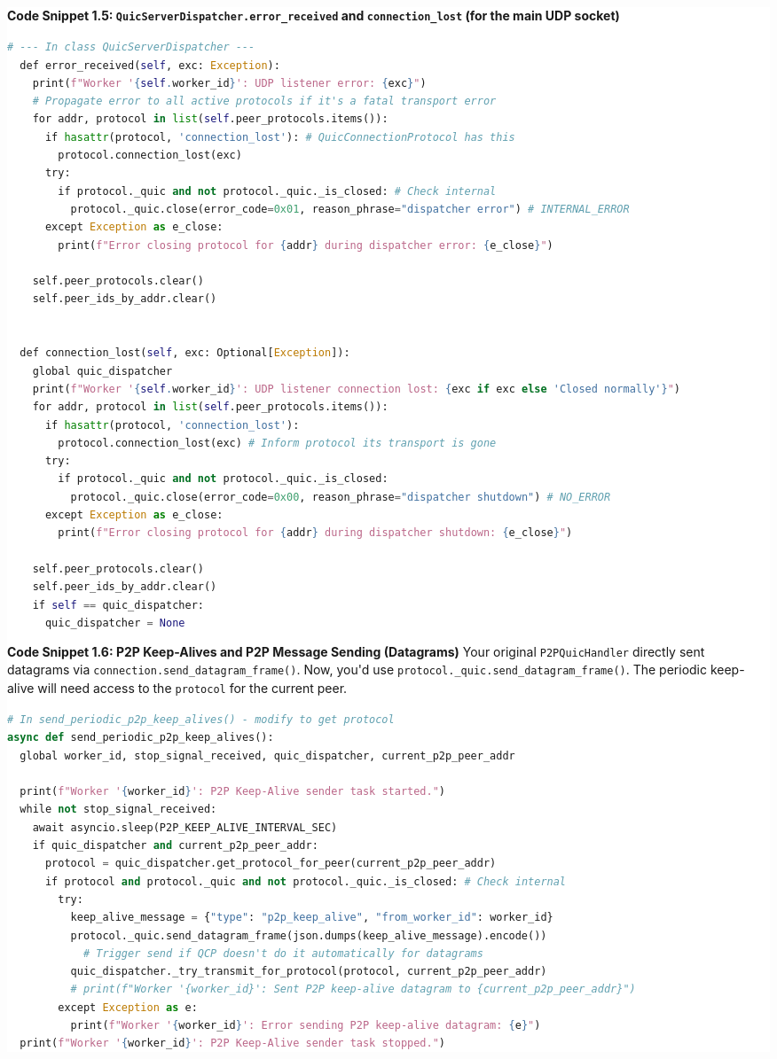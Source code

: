 
**Code Snippet 1.5: `QuicServerDispatcher.error_received` and `connection_lost` (for the main UDP socket)**

```python
# --- In class QuicServerDispatcher ---
  def error_received(self, exc: Exception):
    print(f"Worker '{self.worker_id}': UDP listener error: {exc}")
    # Propagate error to all active protocols if it's a fatal transport error
    for addr, protocol in list(self.peer_protocols.items()):
      if hasattr(protocol, 'connection_lost'): # QuicConnectionProtocol has this
        protocol.connection_lost(exc)
      try:
        if protocol._quic and not protocol._quic._is_closed: # Check internal
          protocol._quic.close(error_code=0x01, reason_phrase="dispatcher error") # INTERNAL_ERROR
      except Exception as e_close:
        print(f"Error closing protocol for {addr} during dispatcher error: {e_close}")

    self.peer_protocols.clear()
    self.peer_ids_by_addr.clear()


  def connection_lost(self, exc: Optional[Exception]):
    global quic_dispatcher
    print(f"Worker '{self.worker_id}': UDP listener connection lost: {exc if exc else 'Closed normally'}")
    for addr, protocol in list(self.peer_protocols.items()):
      if hasattr(protocol, 'connection_lost'):
        protocol.connection_lost(exc) # Inform protocol its transport is gone
      try:
        if protocol._quic and not protocol._quic._is_closed:
          protocol._quic.close(error_code=0x00, reason_phrase="dispatcher shutdown") # NO_ERROR
      except Exception as e_close:
        print(f"Error closing protocol for {addr} during dispatcher shutdown: {e_close}")

    self.peer_protocols.clear()
    self.peer_ids_by_addr.clear()
    if self == quic_dispatcher:
      quic_dispatcher = None
```

**Code Snippet 1.6: P2P Keep-Alives and P2P Message Sending (Datagrams)**
Your original `P2PQuicHandler` directly sent datagrams via `connection.send_datagram_frame()`. Now, you'd use `protocol._quic.send_datagram_frame()`. The periodic keep-alive will need access to the `protocol` for the current peer.

```python
# In send_periodic_p2p_keep_alives() - modify to get protocol
async def send_periodic_p2p_keep_alives():
  global worker_id, stop_signal_received, quic_dispatcher, current_p2p_peer_addr

  print(f"Worker '{worker_id}': P2P Keep-Alive sender task started.")
  while not stop_signal_received:
    await asyncio.sleep(P2P_KEEP_ALIVE_INTERVAL_SEC)
    if quic_dispatcher and current_p2p_peer_addr:
      protocol = quic_dispatcher.get_protocol_for_peer(current_p2p_peer_addr)
      if protocol and protocol._quic and not protocol._quic._is_closed: # Check internal
        try:
          keep_alive_message = {"type": "p2p_keep_alive", "from_worker_id": worker_id}
          protocol._quic.send_datagram_frame(json.dumps(keep_alive_message).encode())
            # Trigger send if QCP doesn't do it automatically for datagrams
          quic_dispatcher._try_transmit_for_protocol(protocol, current_p2p_peer_addr)
          # print(f"Worker '{worker_id}': Sent P2P keep-alive datagram to {current_p2p_peer_addr}")
        except Exception as e:
          print(f"Worker '{worker_id}': Error sending P2P keep-alive datagram: {e}")
  print(f"Worker '{worker_id}': P2P Keep-Alive sender task stopped.")
```